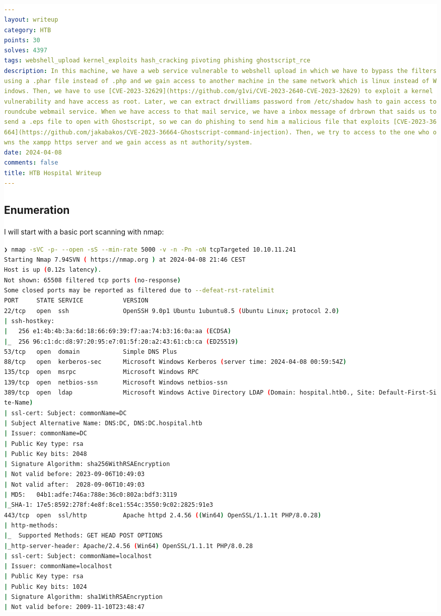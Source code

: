```yaml
---
layout: writeup
category: HTB
points: 30
solves: 4397
tags: webshell_upload kernel_exploits hash_cracking pivoting phishing ghostscript_rce
description: In this machine, we have a web service vulnerable to webshell upload in which we have to bypass the filters using a .phar file instead of .php and we gain access to another machine in the same network which is linux instead of Windows. Then, we have to use [CVE-2023-32629](https://github.com/g1vi/CVE-2023-2640-CVE-2023-32629) to exploit a kernel vulnerability and have access as root. Later, we can extract drwilliams password from /etc/shadow hash to gain access to roundcube webmail service. When we have access to that mail service, we have a inbox message of drbrown that saids us to send a .eps file to open with Ghostscript, so we can do phishing to send him a malicious file that exploits [CVE-2023-36664](https://github.com/jakabakos/CVE-2023-36664-Ghostscript-command-injection). Then, we try to access to the one who owns the xampp https server and we gain access as nt authority/system.
date: 2024-04-08
comments: false
title: HTB Hospital Writeup
---
```


## Enumeration
I will start with a basic port scanning with nmap:

```bash
❯ nmap -sVC -p- --open -sS --min-rate 5000 -v -n -Pn -oN tcpTargeted 10.10.11.241
Starting Nmap 7.94SVN ( https://nmap.org ) at 2024-04-08 21:46 CEST
Host is up (0.12s latency).
Not shown: 65508 filtered tcp ports (no-response)
Some closed ports may be reported as filtered due to --defeat-rst-ratelimit
PORT     STATE SERVICE           VERSION
22/tcp   open  ssh               OpenSSH 9.0p1 Ubuntu 1ubuntu8.5 (Ubuntu Linux; protocol 2.0)
| ssh-hostkey: 
|   256 e1:4b:4b:3a:6d:18:66:69:39:f7:aa:74:b3:16:0a:aa (ECDSA)
|_  256 96:c1:dc:d8:97:20:95:e7:01:5f:20:a2:43:61:cb:ca (ED25519)
53/tcp   open  domain            Simple DNS Plus
88/tcp   open  kerberos-sec      Microsoft Windows Kerberos (server time: 2024-04-08 00:59:54Z)
135/tcp  open  msrpc             Microsoft Windows RPC
139/tcp  open  netbios-ssn       Microsoft Windows netbios-ssn
389/tcp  open  ldap              Microsoft Windows Active Directory LDAP (Domain: hospital.htb0., Site: Default-First-Site-Name)
| ssl-cert: Subject: commonName=DC
| Subject Alternative Name: DNS:DC, DNS:DC.hospital.htb
| Issuer: commonName=DC
| Public Key type: rsa
| Public Key bits: 2048
| Signature Algorithm: sha256WithRSAEncryption
| Not valid before: 2023-09-06T10:49:03
| Not valid after:  2028-09-06T10:49:03
| MD5:   04b1:adfe:746a:788e:36c0:802a:bdf3:3119
|_SHA-1: 17e5:8592:278f:4e8f:8ce1:554c:3550:9c02:2825:91e3
443/tcp  open  ssl/http          Apache httpd 2.4.56 ((Win64) OpenSSL/1.1.1t PHP/8.0.28)
| http-methods: 
|_  Supported Methods: GET HEAD POST OPTIONS
|_http-server-header: Apache/2.4.56 (Win64) OpenSSL/1.1.1t PHP/8.0.28
| ssl-cert: Subject: commonName=localhost
| Issuer: commonName=localhost
| Public Key type: rsa
| Public Key bits: 1024
| Signature Algorithm: sha1WithRSAEncryption
| Not valid before: 2009-11-10T23:48:47
```